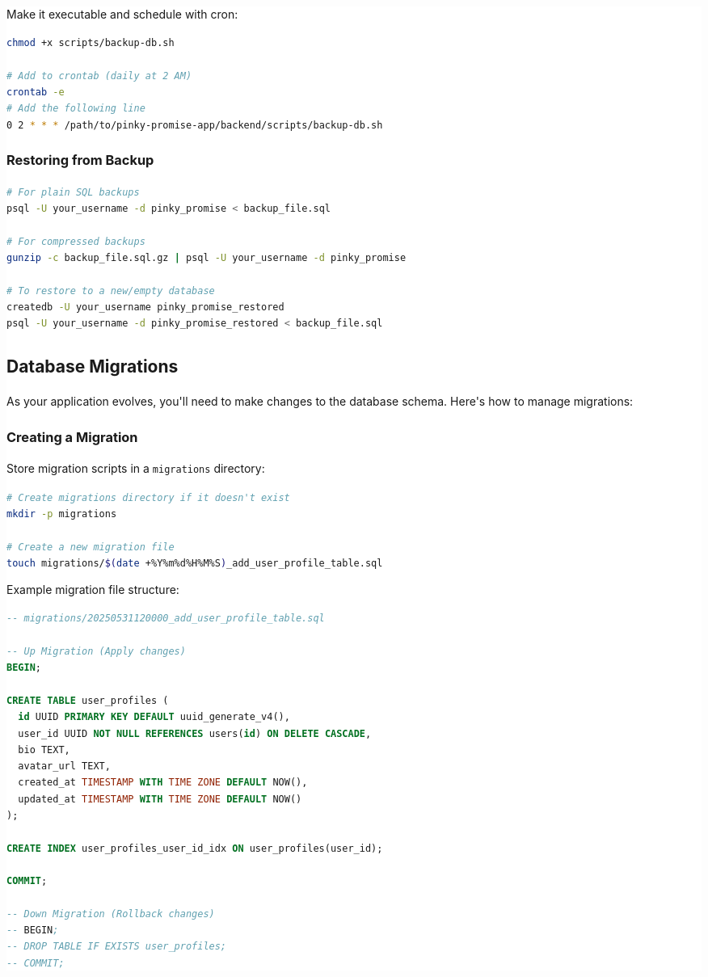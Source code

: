 Make it executable and schedule with cron:

```bash
chmod +x scripts/backup-db.sh

# Add to crontab (daily at 2 AM)
crontab -e
# Add the following line
0 2 * * * /path/to/pinky-promise-app/backend/scripts/backup-db.sh
```

### Restoring from Backup

```bash
# For plain SQL backups
psql -U your_username -d pinky_promise < backup_file.sql

# For compressed backups
gunzip -c backup_file.sql.gz | psql -U your_username -d pinky_promise

# To restore to a new/empty database
createdb -U your_username pinky_promise_restored
psql -U your_username -d pinky_promise_restored < backup_file.sql
```

## Database Migrations

As your application evolves, you'll need to make changes to the database schema. Here's how to manage migrations:

### Creating a Migration

Store migration scripts in a `migrations` directory:

```bash
# Create migrations directory if it doesn't exist
mkdir -p migrations

# Create a new migration file
touch migrations/$(date +%Y%m%d%H%M%S)_add_user_profile_table.sql
```

Example migration file structure:

```sql
-- migrations/20250531120000_add_user_profile_table.sql

-- Up Migration (Apply changes)
BEGIN;

CREATE TABLE user_profiles (
  id UUID PRIMARY KEY DEFAULT uuid_generate_v4(),
  user_id UUID NOT NULL REFERENCES users(id) ON DELETE CASCADE,
  bio TEXT,
  avatar_url TEXT,
  created_at TIMESTAMP WITH TIME ZONE DEFAULT NOW(),
  updated_at TIMESTAMP WITH TIME ZONE DEFAULT NOW()
);

CREATE INDEX user_profiles_user_id_idx ON user_profiles(user_id);

COMMIT;

-- Down Migration (Rollback changes)
-- BEGIN;
-- DROP TABLE IF EXISTS user_profiles;
-- COMMIT;
```